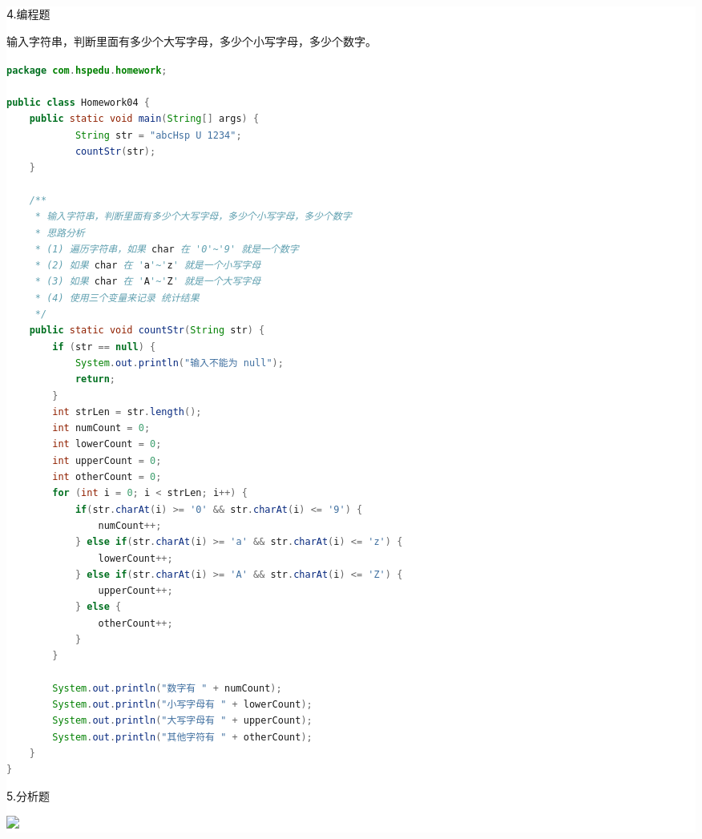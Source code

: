 4.编程题

输入字符串，判断里面有多少个大写字母，多少个小写字母，多少个数字。

```java
package com.hspedu.homework;

public class Homework04 {
    public static void main(String[] args) {
            String str = "abcHsp U 1234";
            countStr(str);
    }

    /**
     * 输入字符串，判断里面有多少个大写字母，多少个小写字母，多少个数字
     * 思路分析
     * (1) 遍历字符串，如果 char 在 '0'~'9' 就是一个数字
     * (2) 如果 char 在 'a'~'z' 就是一个小写字母
     * (3) 如果 char 在 'A'~'Z' 就是一个大写字母
     * (4) 使用三个变量来记录 统计结果
     */
    public static void countStr(String str) {
        if (str == null) {
            System.out.println("输入不能为 null");
            return;
        }
        int strLen = str.length();
        int numCount = 0;
        int lowerCount = 0;
        int upperCount = 0;
        int otherCount = 0;
        for (int i = 0; i < strLen; i++) {
            if(str.charAt(i) >= '0' && str.charAt(i) <= '9') {
                numCount++;
            } else if(str.charAt(i) >= 'a' && str.charAt(i) <= 'z') {
                lowerCount++;
            } else if(str.charAt(i) >= 'A' && str.charAt(i) <= 'Z') {
                upperCount++;
            } else {
                otherCount++;
            }
        }

        System.out.println("数字有 " + numCount);
        System.out.println("小写字母有 " + lowerCount);
        System.out.println("大写字母有 " + upperCount);
        System.out.println("其他字符有 " + otherCount);
    }
}

```

5.分析题

![](https://raw.githubusercontent.com/timerring/scratchpad2023/main/2023/image-20230424213254827.png)
